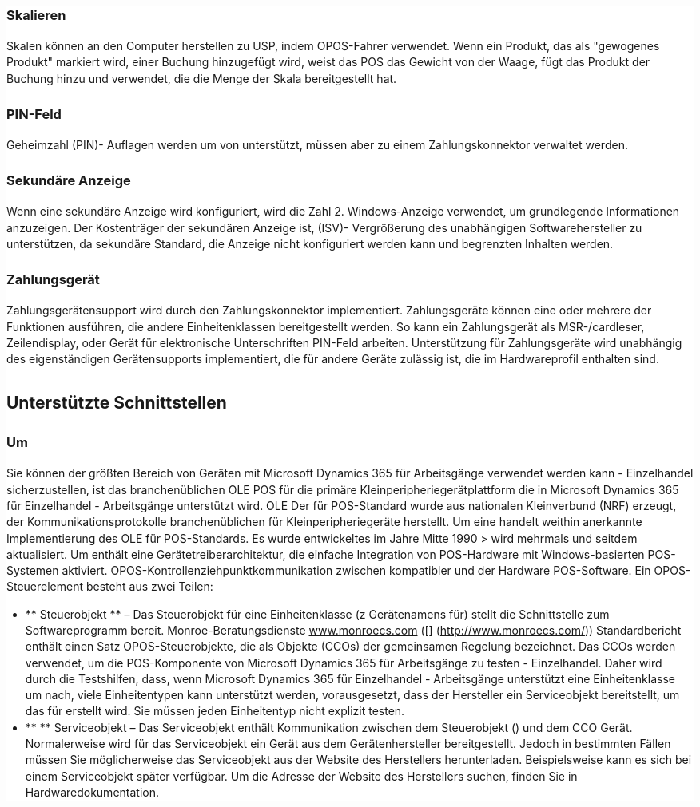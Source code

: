 ### <a name="scale"></a>Skalieren

Skalen können an den Computer herstellen zu USP, indem OPOS-Fahrer verwendet. Wenn ein Produkt, das als "gewogenes Produkt" markiert wird, einer Buchung hinzugefügt wird, weist das POS das Gewicht von der Waage, fügt das Produkt der Buchung hinzu und verwendet, die die Menge der Skala bereitgestellt hat.

### <a name="pin-pad"></a>PIN-Feld

Geheimzahl (PIN)- Auflagen werden um von unterstützt, müssen aber zu einem Zahlungskonnektor verwaltet werden.

### <a name="secondary-display"></a>Sekundäre Anzeige

Wenn eine sekundäre Anzeige wird konfiguriert, wird die Zahl 2. Windows-Anzeige verwendet, um grundlegende Informationen anzuzeigen. Der Kostenträger der sekundären Anzeige ist, (ISV)- Vergrößerung des unabhängigen Softwarehersteller zu unterstützen, da sekundäre Standard, die Anzeige nicht konfiguriert werden kann und begrenzten Inhalten werden.

### <a name="payment-device"></a>Zahlungsgerät

Zahlungsgerätensupport wird durch den Zahlungskonnektor implementiert. Zahlungsgeräte können eine oder mehrere der Funktionen ausführen, die andere Einheitenklassen bereitgestellt werden. So kann ein Zahlungsgerät als MSR-/cardleser, Zeilendisplay, oder Gerät für elektronische Unterschriften PIN-Feld arbeiten. Unterstützung für Zahlungsgeräte wird unabhängig des eigenständigen Gerätensupports implementiert, die für andere Geräte zulässig ist, die im Hardwareprofil enthalten sind.

## <a name="supported-interfaces"></a>Unterstützte Schnittstellen
### <a name="opos"></a>Um

Sie können der größten Bereich von Geräten mit Microsoft Dynamics 365 für Arbeitsgänge verwendet werden kann - Einzelhandel sicherzustellen, ist das branchenüblichen OLE POS für die primäre Kleinperipheriegerätplattform die in Microsoft Dynamics 365 für Einzelhandel - Arbeitsgänge unterstützt wird. OLE Der für POS-Standard wurde aus nationalen Kleinverbund (NRF) erzeugt, der Kommunikationsprotokolle branchenüblichen für Kleinperipheriegeräte herstellt. Um eine handelt weithin anerkannte Implementierung des OLE für POS-Standards. Es wurde entwickeltes im Jahre Mitte 1990 > wird mehrmals und seitdem aktualisiert. Um enthält eine Gerätetreiberarchitektur, die einfache Integration von POS-Hardware mit Windows-basierten POS-Systemen aktiviert. OPOS-Kontrollenziehpunktkommunikation zwischen kompatibler und der Hardware POS-Software. Ein OPOS-Steuerelement besteht aus zwei Teilen:

-   ** Steuerobjekt ** – Das Steuerobjekt für eine Einheitenklasse (z Gerätenamens für) stellt die Schnittstelle zum Softwareprogramm bereit. Monroe-Beratungsdienste www.monroecs.com ([] (http://www.monroecs.com/)) Standardbericht enthält einen Satz OPOS-Steuerobjekte, die als Objekte (CCOs) der gemeinsamen Regelung bezeichnet. Das CCOs werden verwendet, um die POS-Komponente von Microsoft Dynamics 365 für Arbeitsgänge zu testen - Einzelhandel. Daher wird durch die Testshilfen, dass, wenn Microsoft Dynamics 365 für Einzelhandel - Arbeitsgänge unterstützt eine Einheitenklasse um nach, viele Einheitentypen kann unterstützt werden, vorausgesetzt, dass der Hersteller ein Serviceobjekt bereitstellt, um das für erstellt wird. Sie müssen jeden Einheitentyp nicht explizit testen.
-   ** ** Serviceobjekt – Das Serviceobjekt enthält Kommunikation zwischen dem Steuerobjekt () und dem CCO Gerät. Normalerweise wird für das Serviceobjekt ein Gerät aus dem Gerätenhersteller bereitgestellt. Jedoch in bestimmten Fällen müssen Sie möglicherweise das Serviceobjekt aus der Website des Herstellers herunterladen. Beispielsweise kann es sich bei einem Serviceobjekt später verfügbar. Um die Adresse der Website des Herstellers suchen, finden Sie in Hardwaredokumentation.

